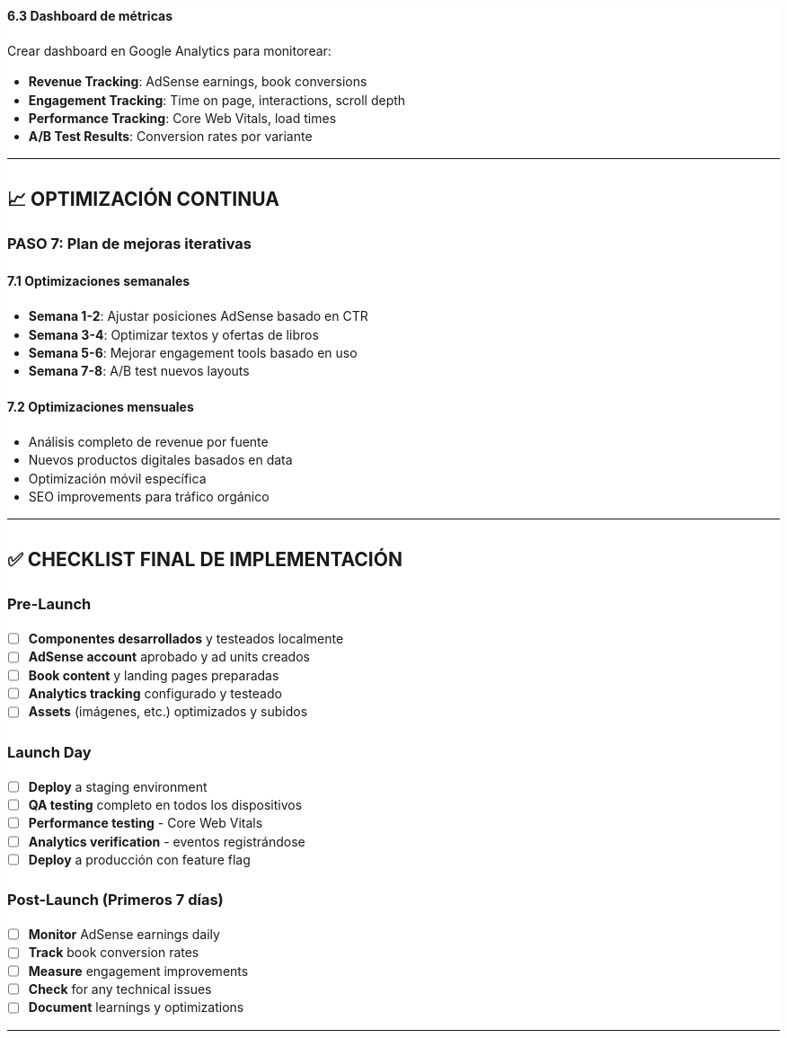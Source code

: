#### 6.3 Dashboard de métricas
Crear dashboard en Google Analytics para monitorear:
- **Revenue Tracking**: AdSense earnings, book conversions
- **Engagement Tracking**: Time on page, interactions, scroll depth
- **Performance Tracking**: Core Web Vitals, load times
- **A/B Test Results**: Conversion rates por variante

---

## 📈 OPTIMIZACIÓN CONTINUA

### **PASO 7: Plan de mejoras iterativas**

#### 7.1 Optimizaciones semanales
- **Semana 1-2**: Ajustar posiciones AdSense basado en CTR
- **Semana 3-4**: Optimizar textos y ofertas de libros
- **Semana 5-6**: Mejorar engagement tools basado en uso
- **Semana 7-8**: A/B test nuevos layouts

#### 7.2 Optimizaciones mensuales
- Análisis completo de revenue por fuente
- Nuevos productos digitales basados en data
- Optimización móvil específica
- SEO improvements para tráfico orgánico

---

## ✅ CHECKLIST FINAL DE IMPLEMENTACIÓN

### Pre-Launch
- [ ] **Componentes desarrollados** y testeados localmente
- [ ] **AdSense account** aprobado y ad units creados
- [ ] **Book content** y landing pages preparadas
- [ ] **Analytics tracking** configurado y testeado
- [ ] **Assets** (imágenes, etc.) optimizados y subidos

### Launch Day
- [ ] **Deploy** a staging environment
- [ ] **QA testing** completo en todos los dispositivos
- [ ] **Performance testing** - Core Web Vitals
- [ ] **Analytics verification** - eventos registrándose
- [ ] **Deploy** a producción con feature flag

### Post-Launch (Primeros 7 días)
- [ ] **Monitor** AdSense earnings daily
- [ ] **Track** book conversion rates
- [ ] **Measure** engagement improvements
- [ ] **Check** for any technical issues
- [ ] **Document** learnings y optimizations

---